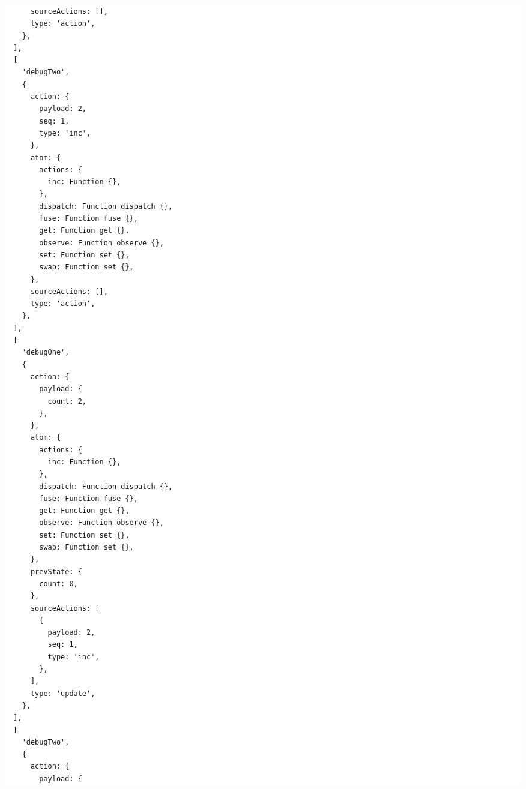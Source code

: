           sourceActions: [],
          type: 'action',
        },
      ],
      [
        'debugTwo',
        {
          action: {
            payload: 2,
            seq: 1,
            type: 'inc',
          },
          atom: {
            actions: {
              inc: Function {},
            },
            dispatch: Function dispatch {},
            fuse: Function fuse {},
            get: Function get {},
            observe: Function observe {},
            set: Function set {},
            swap: Function set {},
          },
          sourceActions: [],
          type: 'action',
        },
      ],
      [
        'debugOne',
        {
          action: {
            payload: {
              count: 2,
            },
          },
          atom: {
            actions: {
              inc: Function {},
            },
            dispatch: Function dispatch {},
            fuse: Function fuse {},
            get: Function get {},
            observe: Function observe {},
            set: Function set {},
            swap: Function set {},
          },
          prevState: {
            count: 0,
          },
          sourceActions: [
            {
              payload: 2,
              seq: 1,
              type: 'inc',
            },
          ],
          type: 'update',
        },
      ],
      [
        'debugTwo',
        {
          action: {
            payload: {